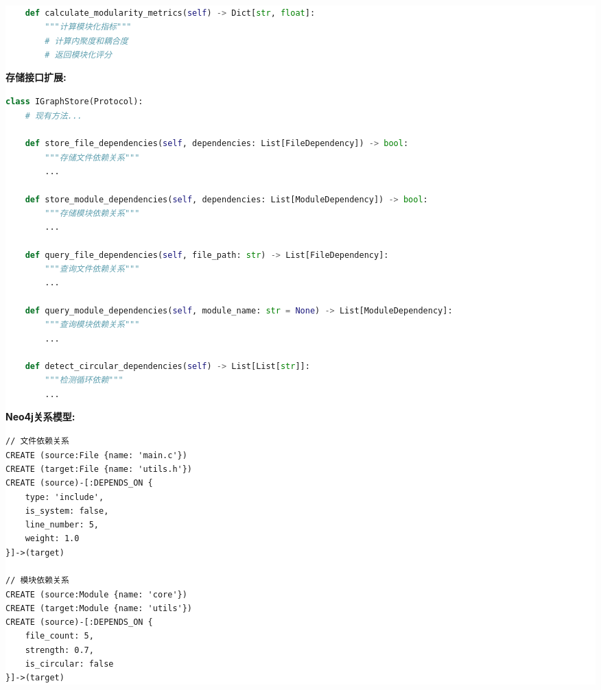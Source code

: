 ```python
    def calculate_modularity_metrics(self) -> Dict[str, float]:
        """计算模块化指标"""
        # 计算内聚度和耦合度
        # 返回模块化评分
```

**存储接口扩展:**
```python
class IGraphStore(Protocol):
    # 现有方法...
    
    def store_file_dependencies(self, dependencies: List[FileDependency]) -> bool:
        """存储文件依赖关系"""
        ...
    
    def store_module_dependencies(self, dependencies: List[ModuleDependency]) -> bool:
        """存储模块依赖关系"""
        ...
    
    def query_file_dependencies(self, file_path: str) -> List[FileDependency]:
        """查询文件依赖关系"""
        ...
    
    def query_module_dependencies(self, module_name: str = None) -> List[ModuleDependency]:
        """查询模块依赖关系"""
        ...
    
    def detect_circular_dependencies(self) -> List[List[str]]:
        """检测循环依赖"""
        ...
```

**Neo4j关系模型:**
```cypher
// 文件依赖关系
CREATE (source:File {name: 'main.c'})
CREATE (target:File {name: 'utils.h'})
CREATE (source)-[:DEPENDS_ON {
    type: 'include',
    is_system: false,
    line_number: 5,
    weight: 1.0
}]->(target)

// 模块依赖关系
CREATE (source:Module {name: 'core'})
CREATE (target:Module {name: 'utils'})
CREATE (source)-[:DEPENDS_ON {
    file_count: 5,
    strength: 0.7,
    is_circular: false
}]->(target)
```

